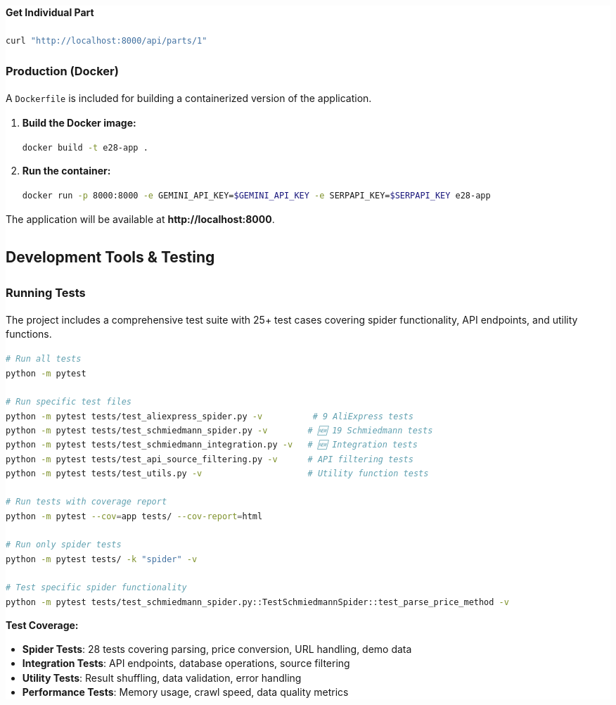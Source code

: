 #### Get Individual Part
```bash
curl "http://localhost:8000/api/parts/1"
```

### Production (Docker)

A `Dockerfile` is included for building a containerized version of the application.

1.  **Build the Docker image:**
    ```bash
    docker build -t e28-app .
    ```

2.  **Run the container:**
    ```bash
    docker run -p 8000:8000 -e GEMINI_API_KEY=$GEMINI_API_KEY -e SERPAPI_KEY=$SERPAPI_KEY e28-app
    ```

The application will be available at **http://localhost:8000**.

## Development Tools & Testing

### Running Tests

The project includes a comprehensive test suite with 25+ test cases covering spider functionality, API endpoints, and utility functions.

```bash
# Run all tests
python -m pytest

# Run specific test files
python -m pytest tests/test_aliexpress_spider.py -v          # 9 AliExpress tests
python -m pytest tests/test_schmiedmann_spider.py -v        # 🆕 19 Schmiedmann tests
python -m pytest tests/test_schmiedmann_integration.py -v   # 🆕 Integration tests
python -m pytest tests/test_api_source_filtering.py -v      # API filtering tests
python -m pytest tests/test_utils.py -v                     # Utility function tests

# Run tests with coverage report
python -m pytest --cov=app tests/ --cov-report=html

# Run only spider tests
python -m pytest tests/ -k "spider" -v

# Test specific spider functionality
python -m pytest tests/test_schmiedmann_spider.py::TestSchmiedmannSpider::test_parse_price_method -v
```

**Test Coverage:**
- **Spider Tests**: 28 tests covering parsing, price conversion, URL handling, demo data
- **Integration Tests**: API endpoints, database operations, source filtering
- **Utility Tests**: Result shuffling, data validation, error handling
- **Performance Tests**: Memory usage, crawl speed, data quality metrics
